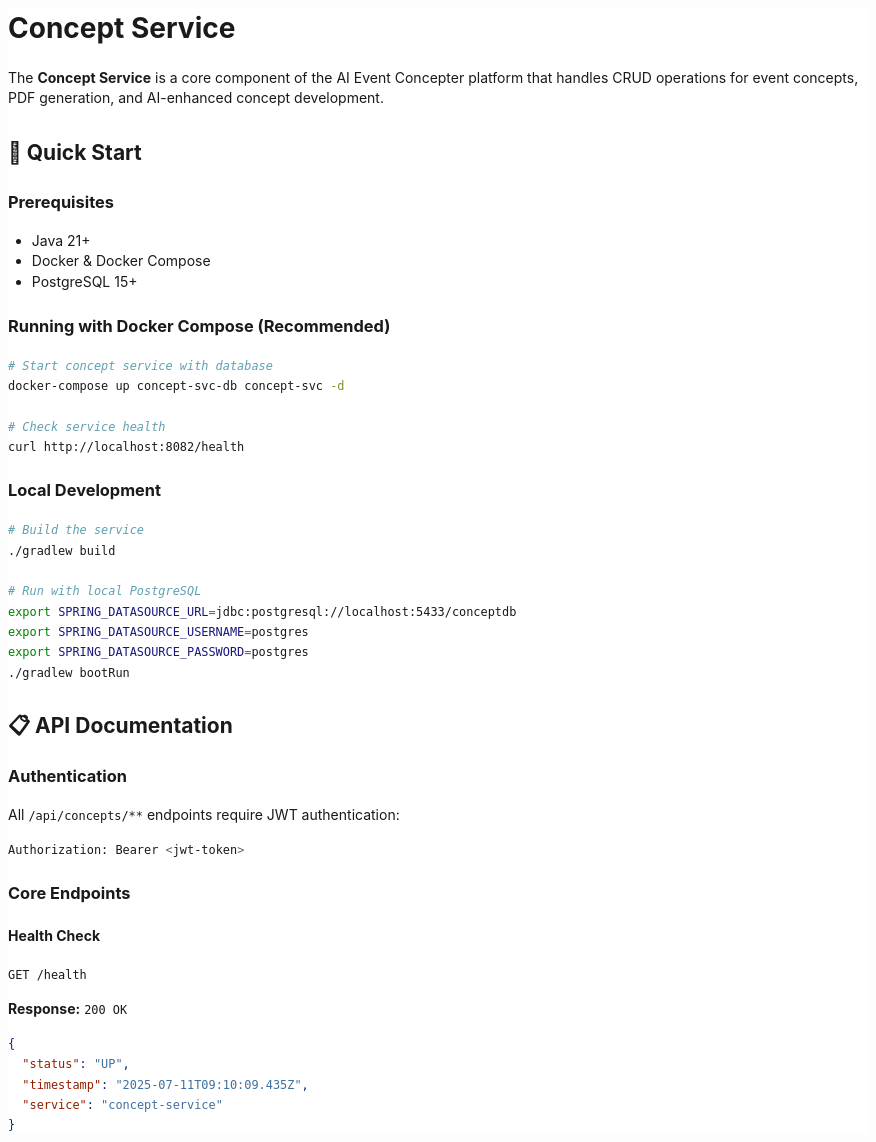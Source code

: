 
# Concept Service

The **Concept Service** is a core component of the AI Event Concepter platform that handles CRUD operations for event concepts, PDF generation, and AI-enhanced concept development.

## 🚀 Quick Start

### Prerequisites
- Java 21+
- Docker & Docker Compose
- PostgreSQL 15+

### Running with Docker Compose (Recommended)

```bash
# Start concept service with database
docker-compose up concept-svc-db concept-svc -d

# Check service health
curl http://localhost:8082/health
```

### Local Development

```bash
# Build the service
./gradlew build

# Run with local PostgreSQL
export SPRING_DATASOURCE_URL=jdbc:postgresql://localhost:5433/conceptdb
export SPRING_DATASOURCE_USERNAME=postgres
export SPRING_DATASOURCE_PASSWORD=postgres
./gradlew bootRun
```

## 📋 API Documentation

### Authentication
All `/api/concepts/**` endpoints require JWT authentication:
```bash
Authorization: Bearer <jwt-token>
```

### Core Endpoints

#### Health Check
```http
GET /health
```
**Response:** `200 OK`
```json
{
  "status": "UP",
  "timestamp": "2025-07-11T09:10:09.435Z",
  "service": "concept-service"
}
```
